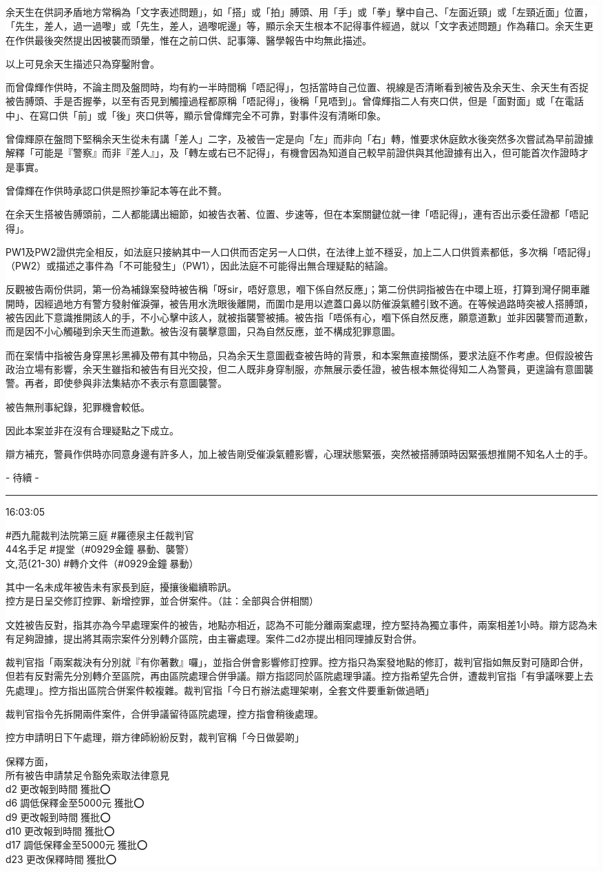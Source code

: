 余天生在供詞矛盾地方常稱為「文字表述問題」，如「搭」或「拍」膊頭、用「手」或「拳」擊中自己、「左面近頸」或「左頸近面」位置，「先生，差人，過一過嚟」或「先生，差人，過嚟呢邊」等，顯示余天生根本不記得事件經過，就以「文字表述問題」作為藉口。余天生更在作供最後突然提出因被襲而頭暈，惟在之前口供、記事簿、醫學報告中均無此描述。  
  
以上可見余天生描述只為穿鑿附會。  
  
而曾偉輝作供時，不論主問及盤問時，均有約一半時間稱「唔記得」，包括當時自己位置、視線是否清晰看到被告及余天生、余天生有否捉被告膊頭、手是否握拳，以至有否見到觸撞過程都原稱「唔記得」，後稱「見唔到」。曾偉輝指二人有夾口供，但是「面對面」或「在電話中」、在寫口供「前」或「後」夾口供等，顯示曾偉輝完全不可靠，對事件沒有清晰印象。  
  
曾偉輝原在盤問下堅稱余天生從未有講「差人」二字，及被告一定是向「左」而非向「右」轉，惟要求休庭飲水後突然多次嘗試為早前證據解釋「可能是『警察』而非『差人』」，及「轉左或右已不記得」，有機會因為知道自己較早前證供與其他證據有出入，但可能首次作證時才是事實。  
  
曾偉輝在作供時承認口供是照抄筆記本等在此不贅。  
  
在余天生搭被告膊頭前，二人都能講出細節，如被告衣著、位置、步速等，但在本案關鍵位就一律「唔記得」，連有否出示委任證都「唔記得」。  
  
PW1及PW2證供完全相反，如法庭只接納其中一人口供而否定另一人口供，在法律上並不穩妥，加上二人口供質素都低，多次稱「唔記得」（PW2）或描述之事件為「不可能發生」（PW1），因此法庭不可能得出無合理疑點的結論。  
  
反觀被告兩份供詞，第一份為補錄案發時被告稱「呀sir，唔好意思，嗰下係自然反應」；第二份供詞指被告在中環上班，打算到灣仔開車離開時，因經過地方有警方發射催淚彈，被告用水洗眼後離開，而圍巾是用以遮蓋口鼻以防催淚氣體引致不適。在等候過路時突被人搭膊頭，被告因此下意識推開該人的手，不小心擊中該人，就被指襲警被捕。被告指「唔係有心，嗰下係自然反應，願意道歉」並非因襲警而道歉，而是因不小心觸碰到余天生而道歉。被告沒有襲擊意圖，只為自然反應，並不構成犯罪意圖。  
  
而在案情中指被告身穿黑衫黑褲及帶有其中物品，只為余天生意圖截查被告時的背景，和本案無直接關係，要求法庭不作考慮。但假設被告政治立場有影響，余天生雖指和被告有目光交投，但二人既非身穿制服，亦無展示委任證，被告根本無從得知二人為警員，更遑論有意圖襲警。再者，即使參與非法集結亦不表示有意圖襲警。  
  
被告無刑事紀錄，犯罪機會較低。  
  
因此本案並非在沒有合理疑點之下成立。  
  
辯方補充，警員作供時亦同意身邊有許多人，加上被告剛受催淚氣體影響，心理狀態緊張，突然被搭膊頭時因緊張想推開不知名人士的手。  
  
\- 待續 -

---
      
16:03:05



\#西九龍裁判法院第三庭 \#羅德泉主任裁判官  
44名手足 \#提堂（\#0929金鐘 暴動、襲警）  
文,范(21-30) \#轉介文件（\#0929金鐘 暴動）  
  
其中一名未成年被告未有家長到庭，擾攘後繼續聆訊。  
控方是日呈交修訂控罪、新增控罪，並合併案件。（註：全部與合併相關）  
  
文姓被告反對，指其亦為今早處理案件的被告，地點亦相近，認為不可能分離兩案處理，控方堅持為獨立事件，兩案相差1小時。辯方認為未有足夠證據，提出將其兩宗案件分別轉介區院，由主審處理。案件二d2亦提出相同理據反對合併。  
  
裁判官指「兩案裁決有分別就『有你著數』囉」，並指合併會影響修訂控罪。控方指只為案發地點的修訂，裁判官指如無反對可隨即合併，但若有反對需先分別轉介至區院，再由區院處理合併爭議。辯方指認同於區院處理爭議。控方指希望先合併，遭裁判官指「有爭議咪要上去先處理」。控方指出區院合併案件較複雜。裁判官指「今日冇辦法處理架喇，全套文件要重新做過晒」  
  
裁判官指令先拆開兩件案件，合併爭議留待區院處理，控方指會稍後處理。  
  
控方申請明日下午處理，辯方律師紛紛反對，裁判官稱「今日做晏啲」  
  
保釋方面，  
所有被告申請禁足令豁免索取法律意見  
d2 更改報到時間 獲批⭕️  
d6 調低保釋金至5000元 獲批⭕️  
d9 更改報到時間 獲批⭕️  
d10 更改報到時間 獲批⭕️  
d17 調低保釋金至5000元 獲批⭕️  
d23 更改保釋時間 獲批⭕️  
  